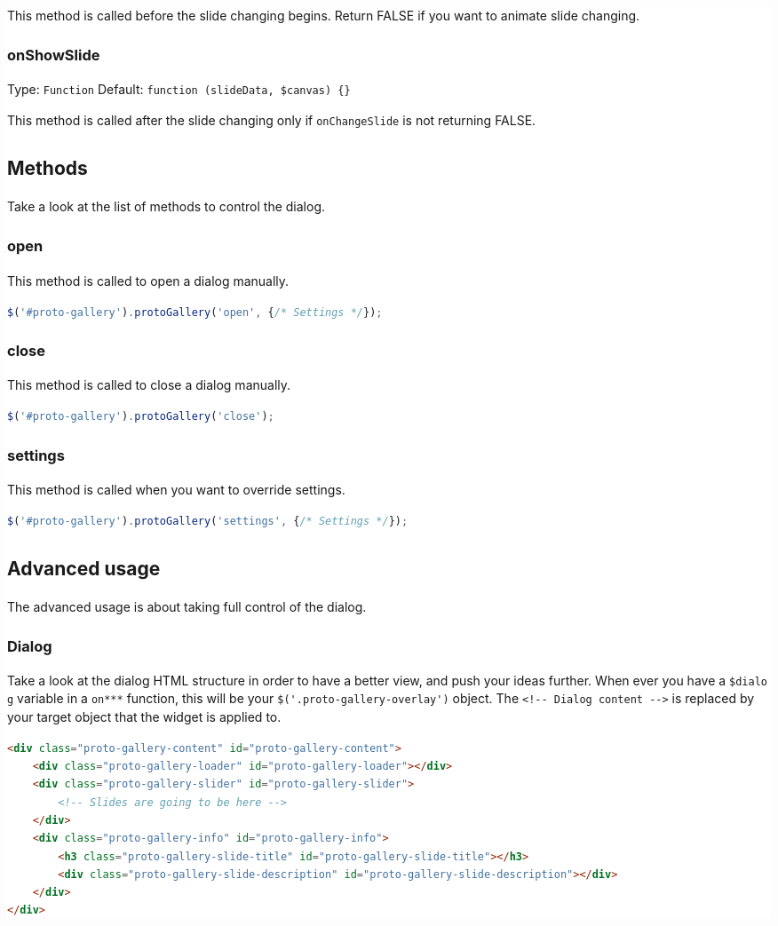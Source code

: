 This method is called before the slide changing begins. Return FALSE if you want to animate slide changing.

### onShowSlide

Type: `Function`
Default: `function (slideData, $canvas) {}`

This method is called after the slide changing only if `onChangeSlide` is not returning FALSE.

## Methods

Take a look at the list of methods to control the dialog.

### open

This method is called to open a dialog manually.

```javascript
$('#proto-gallery').protoGallery('open', {/* Settings */});
```

### close

This method is called to close a dialog manually.

```javascript
$('#proto-gallery').protoGallery('close');
```

### settings

This method is called when you want to override settings.

```javascript
$('#proto-gallery').protoGallery('settings', {/* Settings */});
```

## Advanced usage

The advanced usage is about taking full control of the dialog.

### Dialog

Take a look at the dialog HTML structure in order to have a better view, and push your ideas further.
When ever you have a `$dialog` variable in a `on***` function, this will be your `$('.proto-gallery-overlay')` object.
The `<!-- Dialog content -->` is replaced by your target object that the widget is applied to.

```html
<div class="proto-gallery-content" id="proto-gallery-content">
    <div class="proto-gallery-loader" id="proto-gallery-loader"></div>
    <div class="proto-gallery-slider" id="proto-gallery-slider">
        <!-- Slides are going to be here -->
    </div>
    <div class="proto-gallery-info" id="proto-gallery-info">
        <h3 class="proto-gallery-slide-title" id="proto-gallery-slide-title"></h3>
        <div class="proto-gallery-slide-description" id="proto-gallery-slide-description"></div>
    </div>
</div>
```
